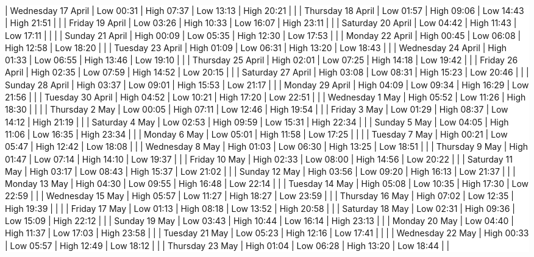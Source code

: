 | Wednesday 17 April | Low 00:31 | High 07:37 | Low 13:13 | High 20:21 |  |
| Thursday 18 April | Low 01:57 | High 09:06 | Low 14:43 | High 21:51 |  |
| Friday 19 April | Low 03:26 | High 10:33 | Low 16:07 | High 23:11 |  |
| Saturday 20 April | Low 04:42 | High 11:43 | Low 17:11 |  |  |
| Sunday 21 April | High 00:09 | Low 05:35 | High 12:30 | Low 17:53 |  |
| Monday 22 April | High 00:45 | Low 06:08 | High 12:58 | Low 18:20 |  |
| Tuesday 23 April | High 01:09 | Low 06:31 | High 13:20 | Low 18:43 |  |
| Wednesday 24 April | High 01:33 | Low 06:55 | High 13:46 | Low 19:10 |  |
| Thursday 25 April | High 02:01 | Low 07:25 | High 14:18 | Low 19:42 |  |
| Friday 26 April | High 02:35 | Low 07:59 | High 14:52 | Low 20:15 |  |
| Saturday 27 April | High 03:08 | Low 08:31 | High 15:23 | Low 20:46 |  |
| Sunday 28 April | High 03:37 | Low 09:01 | High 15:53 | Low 21:17 |  |
| Monday 29 April | High 04:09 | Low 09:34 | High 16:29 | Low 21:56 |  |
| Tuesday 30 April | High 04:52 | Low 10:21 | High 17:20 | Low 22:51 |  |
| Wednesday 1 May | High 05:52 | Low 11:26 | High 18:30 |  |  |
| Thursday 2 May | Low 00:05 | High 07:11 | Low 12:46 | High 19:54 |  |
| Friday 3 May | Low 01:29 | High 08:37 | Low 14:12 | High 21:19 |  |
| Saturday 4 May | Low 02:53 | High 09:59 | Low 15:31 | High 22:34 |  |
| Sunday 5 May | Low 04:05 | High 11:06 | Low 16:35 | High 23:34 |  |
| Monday 6 May | Low 05:01 | High 11:58 | Low 17:25 |  |  |
| Tuesday 7 May | High 00:21 | Low 05:47 | High 12:42 | Low 18:08 |  |
| Wednesday 8 May | High 01:03 | Low 06:30 | High 13:25 | Low 18:51 |  |
| Thursday 9 May | High 01:47 | Low 07:14 | High 14:10 | Low 19:37 |  |
| Friday 10 May | High 02:33 | Low 08:00 | High 14:56 | Low 20:22 |  |
| Saturday 11 May | High 03:17 | Low 08:43 | High 15:37 | Low 21:02 |  |
| Sunday 12 May | High 03:56 | Low 09:20 | High 16:13 | Low 21:37 |  |
| Monday 13 May | High 04:30 | Low 09:55 | High 16:48 | Low 22:14 |  |
| Tuesday 14 May | High 05:08 | Low 10:35 | High 17:30 | Low 22:59 |  |
| Wednesday 15 May | High 05:57 | Low 11:27 | High 18:27 | Low 23:59 |  |
| Thursday 16 May | High 07:02 | Low 12:35 | High 19:39 |  |  |
| Friday 17 May | Low 01:13 | High 08:18 | Low 13:52 | High 20:58 |  |
| Saturday 18 May | Low 02:31 | High 09:36 | Low 15:09 | High 22:12 |  |
| Sunday 19 May | Low 03:43 | High 10:44 | Low 16:14 | High 23:13 |  |
| Monday 20 May | Low 04:40 | High 11:37 | Low 17:03 | High 23:58 |  |
| Tuesday 21 May | Low 05:23 | High 12:16 | Low 17:41 |  |  |
| Wednesday 22 May | High 00:33 | Low 05:57 | High 12:49 | Low 18:12 |  |
| Thursday 23 May | High 01:04 | Low 06:28 | High 13:20 | Low 18:44 |  |